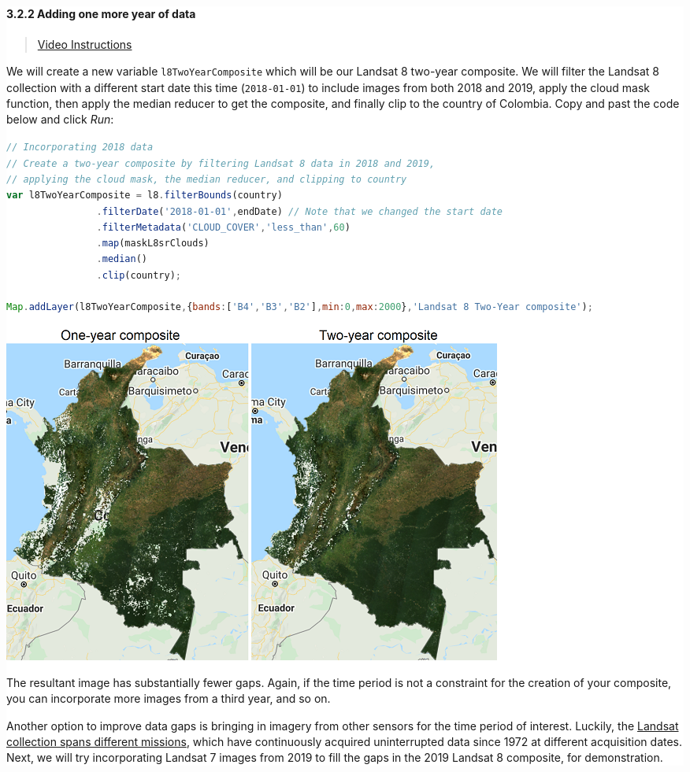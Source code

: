 #### 3.2.2 Adding one more year of data

> [Video Instructions](https://youtu.be/Q5cjLW_yf7k)

We will create a new variable `l8TwoYearComposite` which will be our Landsat 8 two-year composite. We will filter the Landsat 8 collection with a different start date this time (`2018-01-01`) to include images from both 2018 and 2019, apply the cloud mask function, then apply the median reducer to get the composite, and finally clip to the country of Colombia. Copy and past the code below and click *Run*:

```javascript
// Incorporating 2018 data
// Create a two-year composite by filtering Landsat 8 data in 2018 and 2019,
// applying the cloud mask, the median reducer, and clipping to country
var l8TwoYearComposite = l8.filterBounds(country)
                .filterDate('2018-01-01',endDate) // Note that we changed the start date
                .filterMetadata('CLOUD_COVER','less_than',60)
                .map(maskL8srClouds)
                .median()
                .clip(country);

Map.addLayer(l8TwoYearComposite,{bands:['B4','B3','B2'],min:0,max:2000},'Landsat 8 Two-Year composite');
```

![](figures/m1.1/twoYearComposite2.png)

The resultant image has substantially fewer gaps. Again, if the time period is not a constraint for the creation of your composite, you can incorporate more images from a third year, and so on.

Another option to improve data gaps is bringing in imagery from other sensors for the time period of interest. Luckily, the [Landsat collection spans different missions](https://www.usgs.gov/core-science-systems/nli/landsat/landsat-satellite-missions?qt-science_support_page_related_con=2#qt-science_support_page_related_con), which have continuously acquired uninterrupted data since 1972 at different acquisition dates. Next, we will try incorporating Landsat 7 images from 2019 to fill the gaps in the 2019 Landsat 8 composite, for demonstration.
